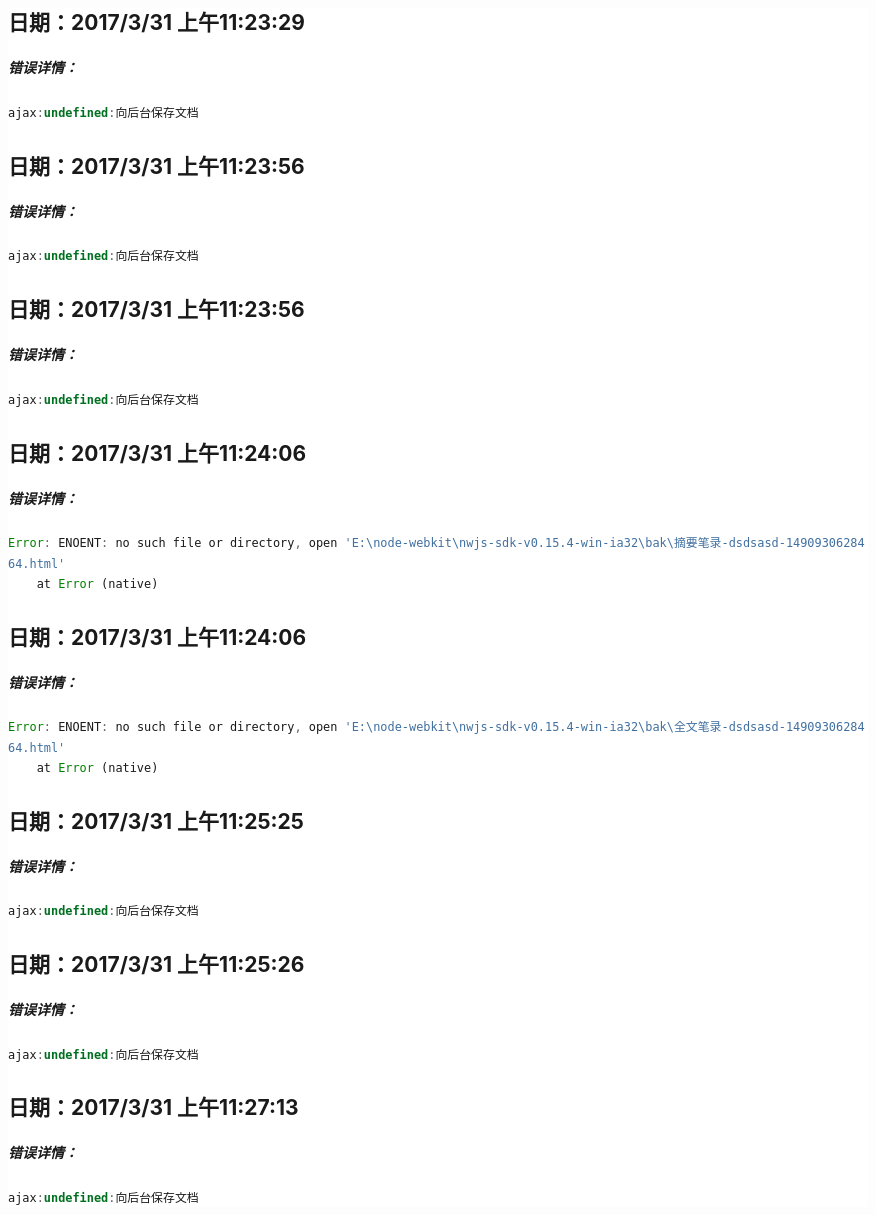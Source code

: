 
## 日期：2017/3/31 上午11:23:29
##### 错误详情： 
```javascript
ajax:undefined:向后台保存文档
```

## 日期：2017/3/31 上午11:23:56
##### 错误详情： 
```javascript
ajax:undefined:向后台保存文档
```

## 日期：2017/3/31 上午11:23:56
##### 错误详情： 
```javascript
ajax:undefined:向后台保存文档
```

## 日期：2017/3/31 上午11:24:06
##### 错误详情： 
```javascript
Error: ENOENT: no such file or directory, open 'E:\node-webkit\nwjs-sdk-v0.15.4-win-ia32\bak\摘要笔录-dsdsasd-1490930628464.html'
    at Error (native)
```

## 日期：2017/3/31 上午11:24:06
##### 错误详情： 
```javascript
Error: ENOENT: no such file or directory, open 'E:\node-webkit\nwjs-sdk-v0.15.4-win-ia32\bak\全文笔录-dsdsasd-1490930628464.html'
    at Error (native)
```

## 日期：2017/3/31 上午11:25:25
##### 错误详情： 
```javascript
ajax:undefined:向后台保存文档
```

## 日期：2017/3/31 上午11:25:26
##### 错误详情： 
```javascript
ajax:undefined:向后台保存文档
```

## 日期：2017/3/31 上午11:27:13
##### 错误详情： 
```javascript
ajax:undefined:向后台保存文档
```
